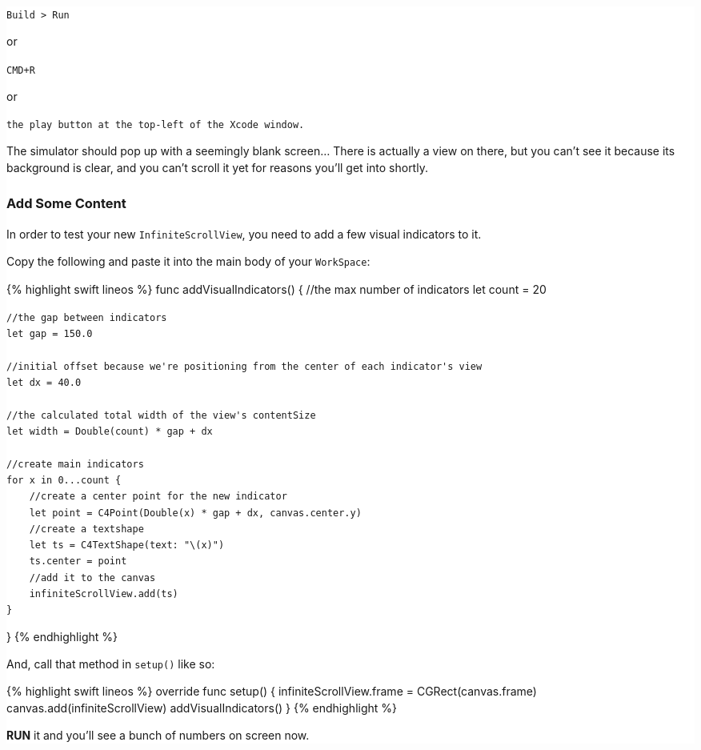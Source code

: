 	Build > Run

or

	CMD+R

or

	the play button at the top-left of the Xcode window.

The simulator should pop up with a seemingly blank screen… There is actually a view on there, but you can’t see it because its background is clear, and you can’t scroll it yet for reasons you’ll get into shortly.

### Add Some Content

In order to test your new `InfiniteScrollView`, you need to add a few visual indicators to it.

Copy the following and paste it into the main body of your `WorkSpace`:

{% highlight swift lineos %}
func addVisualIndicators() {
    //the max number of indicators
    let count = 20
    
    //the gap between indicators
    let gap = 150.0
    
    //initial offset because we're positioning from the center of each indicator's view
    let dx = 40.0
    
    //the calculated total width of the view's contentSize
    let width = Double(count) * gap + dx
    
    //create main indicators
    for x in 0...count {
        //create a center point for the new indicator
        let point = C4Point(Double(x) * gap + dx, canvas.center.y)
        //create a textshape
        let ts = C4TextShape(text: "\(x)")
        ts.center = point
        //add it to the canvas
        infiniteScrollView.add(ts)
    }
}
{% endhighlight %}

And, call that method in `setup()` like so:

{% highlight swift lineos %}
override func setup() {
    infiniteScrollView.frame = CGRect(canvas.frame)
    canvas.add(infiniteScrollView)
    addVisualIndicators()
}
{% endhighlight %}

__RUN__ it and you’ll see a bunch of numbers on screen now.
